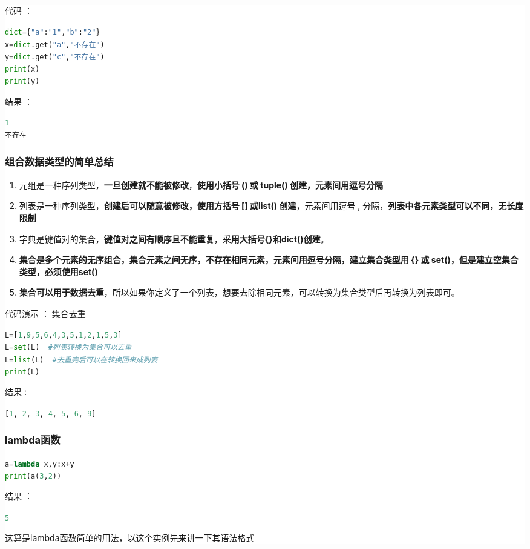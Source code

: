代码 ：

```python
dict={"a":"1","b":"2"}
x=dict.get("a","不存在")
y=dict.get("c","不存在")
print(x)
print(y)
```

结果 ：

```python
1
不存在
```



### 组合数据类型的简单总结
1. 元组是一种序列类型，**一旦创建就不能被修改**，**使用小括号 () 或 tuple() 创建，元素间用逗号分隔**

2. 列表是一种序列类型，**创建后可以随意被修改，使用方括号 [] 或list() 创建**，元素间用逗号 , 分隔，**列表中各元素类型可以不同，无长度限制**

3. 字典是键值对的集合，**键值对之间有顺序且不能重复**，采**用大括号{}和dict()创建**。

4. **集合是多个元素的无序组合，集合元素之间无序，不存在相同元素，元素间用逗号分隔，建立集合类型用 {} 或 set()，但是建立空集合类型，必须使用set()**

5. **集合可以用于数据去重**，所以如果你定义了一个列表，想要去除相同元素，可以转换为集合类型后再转换为列表即可。

代码演示 ： 集合去重

```python
L=[1,9,5,6,4,3,5,1,2,1,5,3]
L=set(L)  #列表转换为集合可以去重
L=list(L)  #去重完后可以在转换回来成列表
print(L)
```

结果 :

```python
[1, 2, 3, 4, 5, 6, 9]
```



### lambda函数

```python
a=lambda x,y:x+y
print(a(3,2))
```

结果 ：

```python
5
```

这算是lambda函数简单的用法，以这个实例先来讲一下其语法格式
